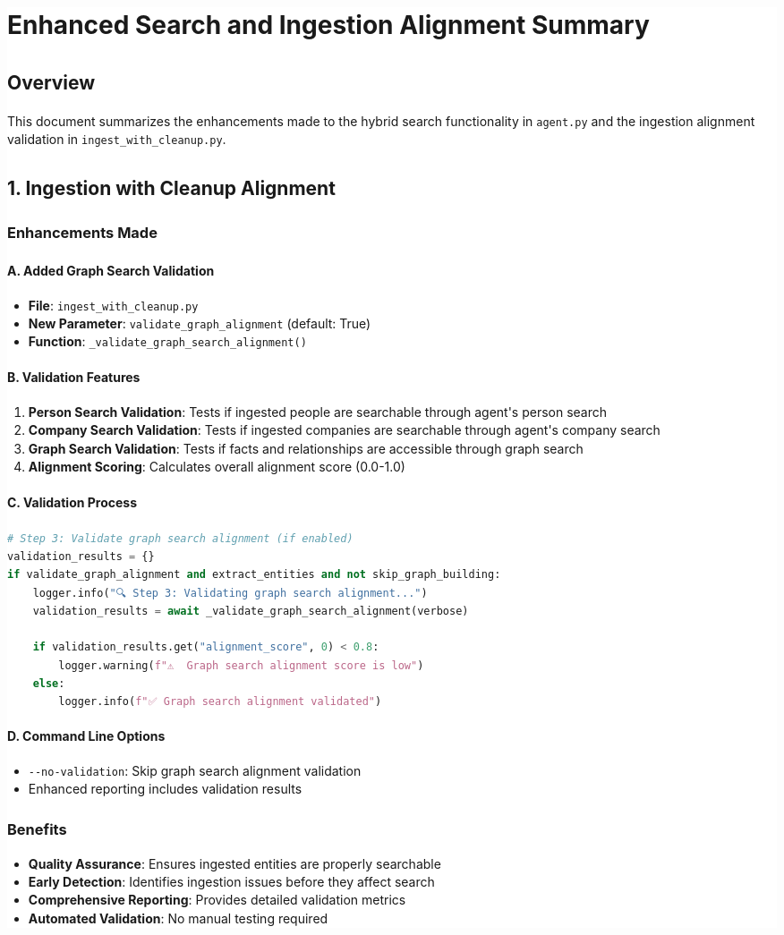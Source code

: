 # Enhanced Search and Ingestion Alignment Summary

## Overview

This document summarizes the enhancements made to the hybrid search functionality in `agent.py` and the ingestion alignment validation in `ingest_with_cleanup.py`.

## 1. Ingestion with Cleanup Alignment

### Enhancements Made

#### A. Added Graph Search Validation
- **File**: `ingest_with_cleanup.py`
- **New Parameter**: `validate_graph_alignment` (default: True)
- **Function**: `_validate_graph_search_alignment()`

#### B. Validation Features
1. **Person Search Validation**: Tests if ingested people are searchable through agent's person search
2. **Company Search Validation**: Tests if ingested companies are searchable through agent's company search  
3. **Graph Search Validation**: Tests if facts and relationships are accessible through graph search
4. **Alignment Scoring**: Calculates overall alignment score (0.0-1.0)

#### C. Validation Process
```python
# Step 3: Validate graph search alignment (if enabled)
validation_results = {}
if validate_graph_alignment and extract_entities and not skip_graph_building:
    logger.info("🔍 Step 3: Validating graph search alignment...")
    validation_results = await _validate_graph_search_alignment(verbose)
    
    if validation_results.get("alignment_score", 0) < 0.8:
        logger.warning(f"⚠️  Graph search alignment score is low")
    else:
        logger.info(f"✅ Graph search alignment validated")
```

#### D. Command Line Options
- `--no-validation`: Skip graph search alignment validation
- Enhanced reporting includes validation results

### Benefits
- **Quality Assurance**: Ensures ingested entities are properly searchable
- **Early Detection**: Identifies ingestion issues before they affect search
- **Comprehensive Reporting**: Provides detailed validation metrics
- **Automated Validation**: No manual testing required
